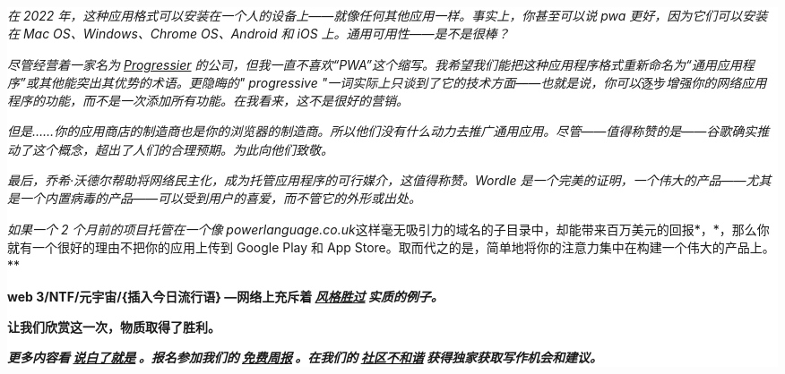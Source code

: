 *在 2022 年，这种应用格式可以安装在一个人的设备上——就像任何其他应用一样。事实上，你甚至可以说 pwa 更好，因为它们可以安装在 Mac OS、Windows、Chrome OS、Android 和 iOS 上。*通用*可用性——是不是很棒？*

*尽管经营着一家名为 [Progressier](https://progressier.com/) 的公司，但我一直不喜欢“PWA”这个缩写。我希望我们能把这种应用程序格式重新命名为“*通用应用程序*”或其他能突出其优势的术语。更隐晦的" *progressive* "一词实际上只谈到了它的技术方面——也就是说，你可以*逐步*增强你的网络应用程序的功能，而不是一次添加所有功能。在我看来，这不是很好的营销。*

*但是……你的应用商店的制造商也是你的浏览器的制造商。所以他们没有什么动力去推广通用应用。尽管——值得称赞的是——谷歌确实推动了这个概念，超出了人们的合理预期。为此向他们致敬。*

*最后，乔希·沃德尔帮助将网络民主化，成为托管应用程序的可行媒介，这值得称赞。Wordle 是一个完美的证明，一个伟大的产品——尤其是一个内置病毒的产品——可以受到用户的喜爱，而不管它的外形或出处。*

*如果一个 2 个月前的项目托管在一个像 powerlanguage.co.uk*这样毫无吸引力的域名的子目录中，却能带来百万美元的回报*，*，那么你就有一个很好的理由不把你的应用上传到 Google Play 和 App Store。取而代之的是，简单地将你的注意力集中在构建一个伟大的产品上。**

**web 3/NTF/元宇宙/{插入今日流行语} —网络上充斥着 [*风格胜过*](https://academic.oup.com/camqtly/article-abstract/48/3/295/5573301?redirectedFrom=fulltext) *实质的例子。***

**让我们欣赏这一次，物质取得了胜利。**

***更多内容看* [***说白了就是***](http://plainenglish.io/) *。报名参加我们的* [***免费周报***](http://newsletter.plainenglish.io/) *。在我们的* [***社区不和谐***](https://discord.gg/GtDtUAvyhW) *获得独家获取写作机会和建议。***